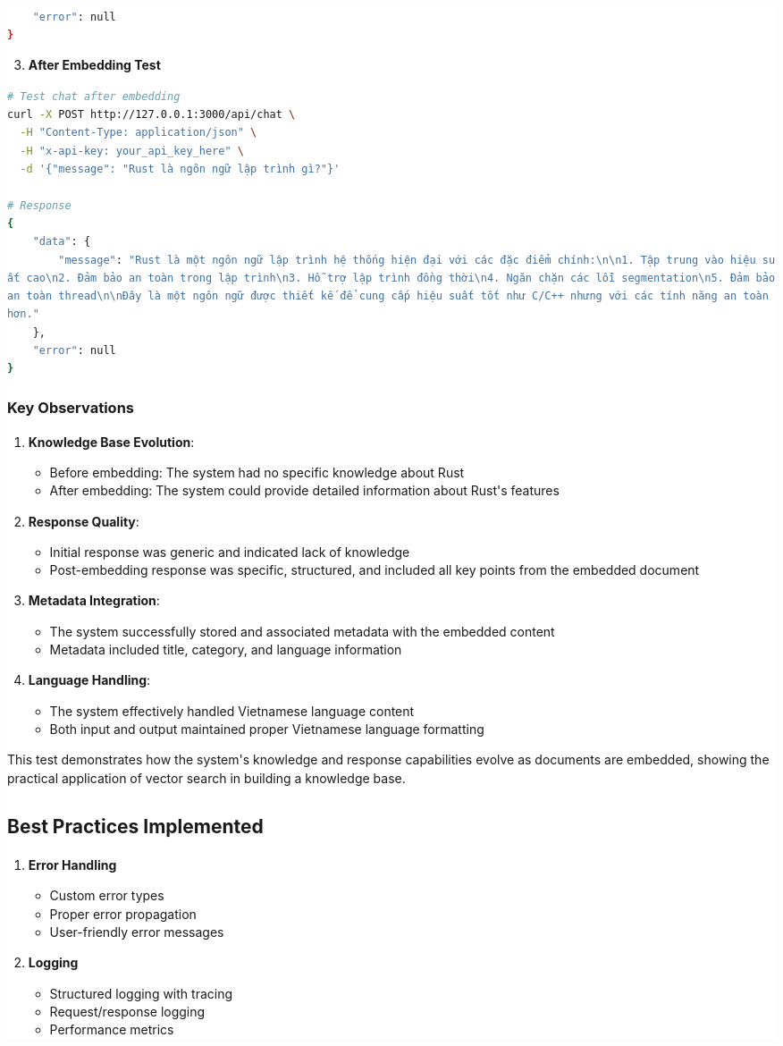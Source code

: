 ```bash
    "error": null
}
```

3. **After Embedding Test**
```bash
# Test chat after embedding
curl -X POST http://127.0.0.1:3000/api/chat \
  -H "Content-Type: application/json" \
  -H "x-api-key: your_api_key_here" \
  -d '{"message": "Rust là ngôn ngữ lập trình gì?"}'

# Response
{
    "data": {
        "message": "Rust là một ngôn ngữ lập trình hệ thống hiện đại với các đặc điểm chính:\n\n1. Tập trung vào hiệu suất cao\n2. Đảm bảo an toàn trong lập trình\n3. Hỗ trợ lập trình đồng thời\n4. Ngăn chặn các lỗi segmentation\n5. Đảm bảo an toàn thread\n\nĐây là một ngôn ngữ được thiết kế để cung cấp hiệu suất tốt như C/C++ nhưng với các tính năng an toàn hơn."
    },
    "error": null
}
```

### Key Observations

1. **Knowledge Base Evolution**:
   - Before embedding: The system had no specific knowledge about Rust
   - After embedding: The system could provide detailed information about Rust's features

2. **Response Quality**:
   - Initial response was generic and indicated lack of knowledge
   - Post-embedding response was specific, structured, and included all key points from the embedded document

3. **Metadata Integration**:
   - The system successfully stored and associated metadata with the embedded content
   - Metadata included title, category, and language information

4. **Language Handling**:
   - The system effectively handled Vietnamese language content
   - Both input and output maintained proper Vietnamese language formatting

This test demonstrates how the system's knowledge and response capabilities evolve as documents are embedded, showing the practical application of vector search in building a knowledge base.

## Best Practices Implemented

1. **Error Handling**
   - Custom error types
   - Proper error propagation
   - User-friendly error messages

2. **Logging**
   - Structured logging with tracing
   - Request/response logging
   - Performance metrics
